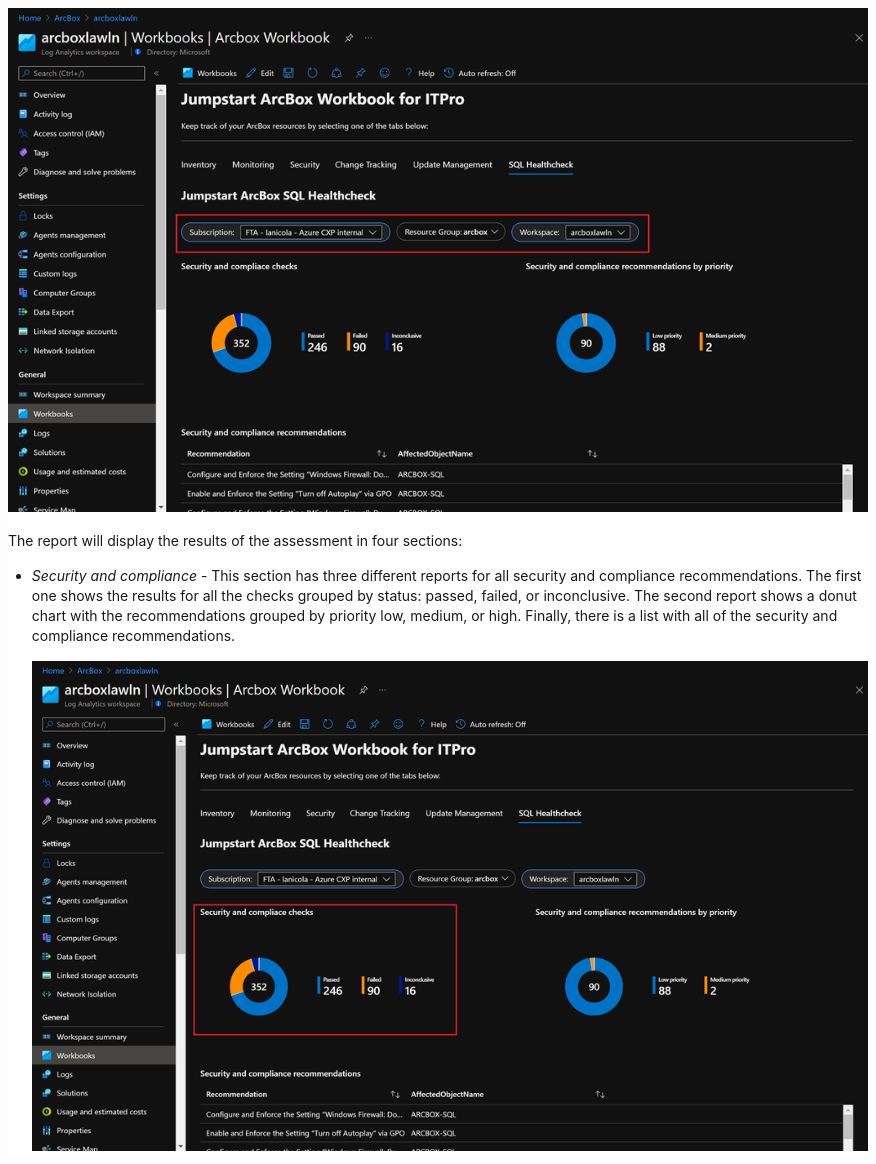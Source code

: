    ![SQL Healthcheck parameters](./sql_healthcheck_parameters.png)

The report will display the results of the assessment in four sections:

- _Security and compliance_ - This section has three different reports for all security and compliance recommendations. The first one shows the results for all the checks grouped by status: passed, failed, or inconclusive. The second report shows a donut chart with the recommendations grouped by priority low, medium, or high. Finally, there is a list with all of the security and compliance recommendations.

   ![SQL Healthcheck security and compliance status](./sql_healthcheck_security_status.png)
